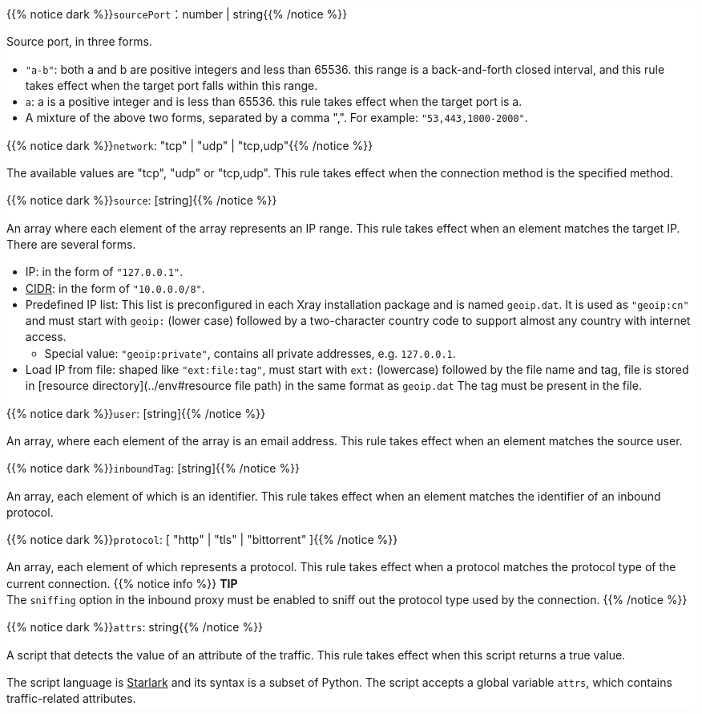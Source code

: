 {{% notice dark %}}`sourcePort`：number | string{{% /notice %}}

Source port, in three forms.

* `"a-b"`: both a and b are positive integers and less than 65536. this range is a back-and-forth closed interval, and this rule takes effect when the target port falls within this range.
* `a`: a is a positive integer and is less than 65536. this rule takes effect when the target port is a.
* A mixture of the above two forms, separated by a comma ",". For example: `"53,443,1000-2000"`.

{{% notice dark %}}`network`: "tcp" | "udp" | "tcp,udp"{{% /notice %}}

The available values are "tcp", "udp" or "tcp,udp". This rule takes effect when the connection method is the specified method.

{{% notice dark %}}`source`: \[string\]{{% /notice %}}

An array where each element of the array represents an IP range. This rule takes effect when an element matches the target IP. There are several forms.

* IP: in the form of `"127.0.0.1"`.
* [CIDR](https://en.wikipedia.org/wiki/Classless_Inter-Domain_Routing): in the form of `"10.0.0.0/8"`.
* Predefined IP list: This list is preconfigured in each Xray installation package and is named `geoip.dat`. It is used as `"geoip:cn"` and must start with `geoip:` (lower case) followed by a two-character country code to support almost any country with internet access.
  * Special value: `"geoip:private"`, contains all private addresses, e.g. `127.0.0.1`.
* Load IP from file: shaped like `"ext:file:tag"`, must start with `ext:` (lowercase) followed by the file name and tag, file is stored in [resource directory](../env#resource file path) in the same format as `geoip.dat` The tag must be present in the file.

{{% notice dark %}}`user`: \[string\]{{% /notice %}}

An array, where each element of the array is an email address. This rule takes effect when an element matches the source user.

{{% notice dark %}}`inboundTag`: \[string\]{{% /notice %}}

An array, each element of which is an identifier. This rule takes effect when an element matches the identifier of an inbound protocol.

{{% notice dark %}}`protocol`: \[ "http" | "tls" | "bittorrent" \]{{% /notice %}}

An array, each element of which represents a protocol. This rule takes effect when a protocol matches the protocol type of the current connection.
 {{% notice info %}}
**TIP**\
The `sniffing` option in the inbound proxy must be enabled to sniff out the protocol type used by the connection.
{{% /notice %}}

{{% notice dark %}}`attrs`: string{{% /notice %}}

A script that detects the value of an attribute of the traffic. This rule takes effect when this script returns a true value.

The script language is [Starlark](https://github.com/bazelbuild/starlark) and its syntax is a subset of Python. The script accepts a global variable `attrs`, which contains traffic-related attributes.
